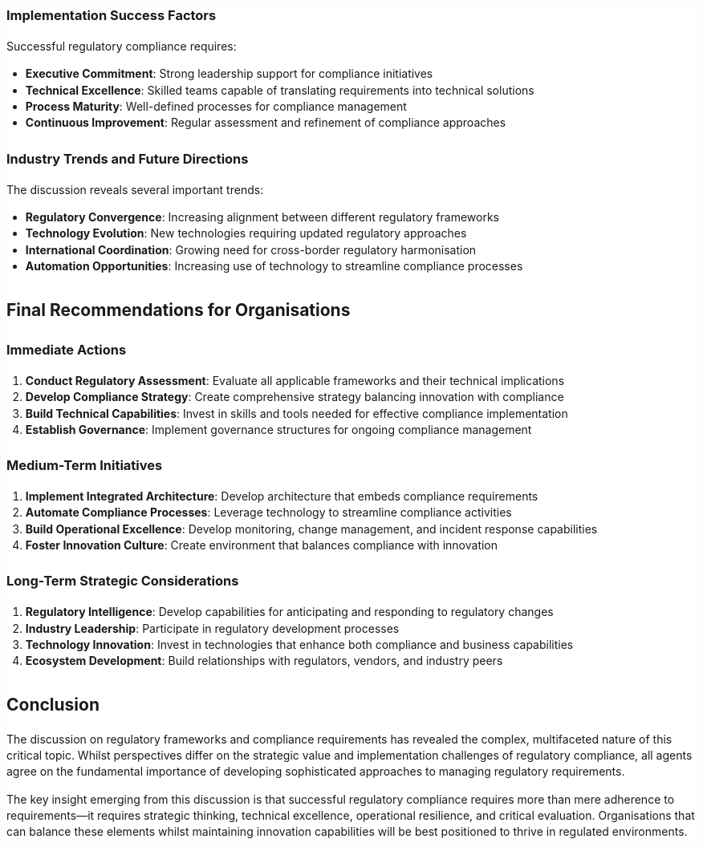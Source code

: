 ### Implementation Success Factors
Successful regulatory compliance requires:
- **Executive Commitment**: Strong leadership support for compliance initiatives
- **Technical Excellence**: Skilled teams capable of translating requirements into technical solutions
- **Process Maturity**: Well-defined processes for compliance management
- **Continuous Improvement**: Regular assessment and refinement of compliance approaches

### Industry Trends and Future Directions
The discussion reveals several important trends:
- **Regulatory Convergence**: Increasing alignment between different regulatory frameworks
- **Technology Evolution**: New technologies requiring updated regulatory approaches
- **International Coordination**: Growing need for cross-border regulatory harmonisation
- **Automation Opportunities**: Increasing use of technology to streamline compliance processes

## Final Recommendations for Organisations

### Immediate Actions
1. **Conduct Regulatory Assessment**: Evaluate all applicable frameworks and their technical implications
2. **Develop Compliance Strategy**: Create comprehensive strategy balancing innovation with compliance
3. **Build Technical Capabilities**: Invest in skills and tools needed for effective compliance implementation
4. **Establish Governance**: Implement governance structures for ongoing compliance management

### Medium-Term Initiatives
1. **Implement Integrated Architecture**: Develop architecture that embeds compliance requirements
2. **Automate Compliance Processes**: Leverage technology to streamline compliance activities
3. **Build Operational Excellence**: Develop monitoring, change management, and incident response capabilities
4. **Foster Innovation Culture**: Create environment that balances compliance with innovation

### Long-Term Strategic Considerations
1. **Regulatory Intelligence**: Develop capabilities for anticipating and responding to regulatory changes
2. **Industry Leadership**: Participate in regulatory development processes
3. **Technology Innovation**: Invest in technologies that enhance both compliance and business capabilities
4. **Ecosystem Development**: Build relationships with regulators, vendors, and industry peers

## Conclusion

The discussion on regulatory frameworks and compliance requirements has revealed the complex, multifaceted nature of this critical topic. Whilst perspectives differ on the strategic value and implementation challenges of regulatory compliance, all agents agree on the fundamental importance of developing sophisticated approaches to managing regulatory requirements.

The key insight emerging from this discussion is that successful regulatory compliance requires more than mere adherence to requirements—it requires strategic thinking, technical excellence, operational resilience, and critical evaluation. Organisations that can balance these elements whilst maintaining innovation capabilities will be best positioned to thrive in regulated environments.
